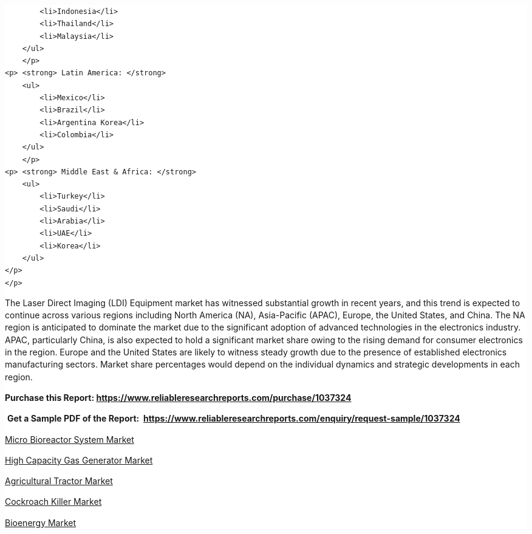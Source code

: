             <li>Indonesia</li>
            <li>Thailand</li>
            <li>Malaysia</li>
        </ul>
        </p> 
    <p> <strong> Latin America: </strong>
        <ul>
            <li>Mexico</li>
            <li>Brazil</li>
            <li>Argentina Korea</li>
            <li>Colombia</li>
        </ul>
        </p> 
    <p> <strong> Middle East & Africa: </strong>
        <ul>
            <li>Turkey</li>
            <li>Saudi</li>
            <li>Arabia</li>
            <li>UAE</li>
            <li>Korea</li>
        </ul>
    </p>
    </p>
<p><p>The Laser Direct Imaging (LDI) Equipment market has witnessed substantial growth in recent years, and this trend is expected to continue across various regions including North America (NA), Asia-Pacific (APAC), Europe, the United States, and China. The NA region is anticipated to dominate the market due to the significant adoption of advanced technologies in the electronics industry. APAC, particularly China, is also expected to hold a significant market share owing to the rising demand for consumer electronics in the region. Europe and the United States are likely to witness steady growth due to the presence of established electronics manufacturing sectors. Market share percentages would depend on the individual dynamics and strategic developments in each region.</p></p>
<p><strong>Purchase this Report: <a href="https://www.reliableresearchreports.com/purchase/1037324">https://www.reliableresearchreports.com/purchase/1037324</a></strong></p>
<p>&nbsp;<strong>Get a Sample PDF of the Report:&nbsp;&nbsp;<a href="https://www.reliableresearchreports.com/enquiry/request-sample/1037324">https://www.reliableresearchreports.com/enquiry/request-sample/1037324</a></strong></p>
<p><strong></strong></p>
<p><p><a href="https://github.com/lilstefpacute/Market-Research-Report-List-1/blob/main/micro-bioreactor-system-market.md">Micro Bioreactor System Market</a></p><p><a href="https://www.linkedin.com/pulse/high-capacity-gas-generator-market-size-2023-2030-global-9ibse/">High Capacity Gas Generator Market</a></p><p><a href="https://medium.com/@evalynkoepp98698/agricultural-tractor-market-size-growth-forecast-2023-2030-6b0421ee3dba">Agricultural Tractor Market</a></p><p><a href="https://www.reportprime.com/cockroach-killer-r11527">Cockroach Killer Market</a></p><p><a href="https://www.linkedin.com/pulse/bioenergy-market-size-share-global-analysis-report-x5hfe/">Bioenergy Market</a></p></p>